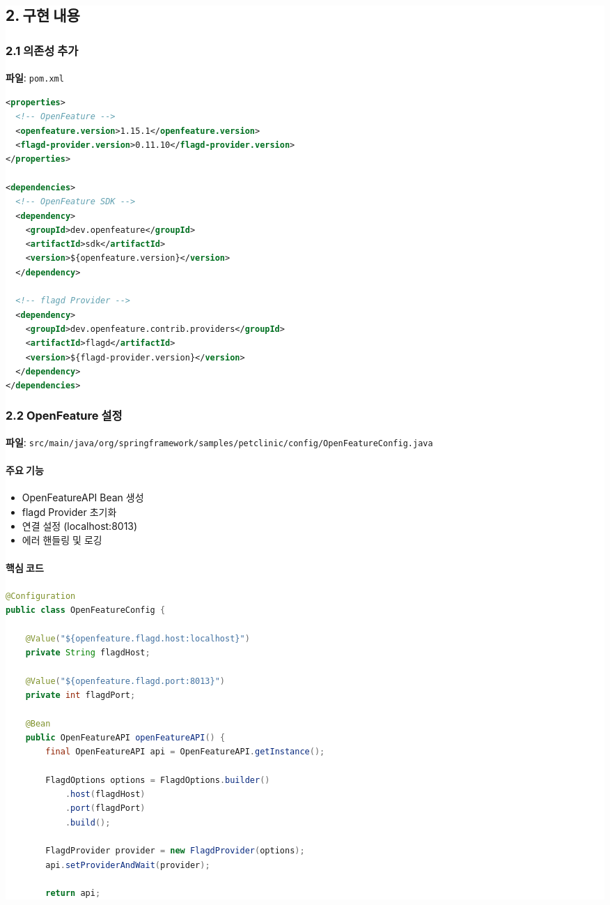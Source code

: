 ## 2. 구현 내용

### 2.1 의존성 추가

**파일**: `pom.xml`

```xml
<properties>
  <!-- OpenFeature -->
  <openfeature.version>1.15.1</openfeature.version>
  <flagd-provider.version>0.11.10</flagd-provider.version>
</properties>

<dependencies>
  <!-- OpenFeature SDK -->
  <dependency>
    <groupId>dev.openfeature</groupId>
    <artifactId>sdk</artifactId>
    <version>${openfeature.version}</version>
  </dependency>

  <!-- flagd Provider -->
  <dependency>
    <groupId>dev.openfeature.contrib.providers</groupId>
    <artifactId>flagd</artifactId>
    <version>${flagd-provider.version}</version>
  </dependency>
</dependencies>
```

### 2.2 OpenFeature 설정

**파일**: `src/main/java/org/springframework/samples/petclinic/config/OpenFeatureConfig.java`

#### 주요 기능
- OpenFeatureAPI Bean 생성
- flagd Provider 초기화
- 연결 설정 (localhost:8013)
- 에러 핸들링 및 로깅

#### 핵심 코드
```java
@Configuration
public class OpenFeatureConfig {

    @Value("${openfeature.flagd.host:localhost}")
    private String flagdHost;

    @Value("${openfeature.flagd.port:8013}")
    private int flagdPort;

    @Bean
    public OpenFeatureAPI openFeatureAPI() {
        final OpenFeatureAPI api = OpenFeatureAPI.getInstance();

        FlagdOptions options = FlagdOptions.builder()
            .host(flagdHost)
            .port(flagdPort)
            .build();

        FlagdProvider provider = new FlagdProvider(options);
        api.setProviderAndWait(provider);

        return api;
```
